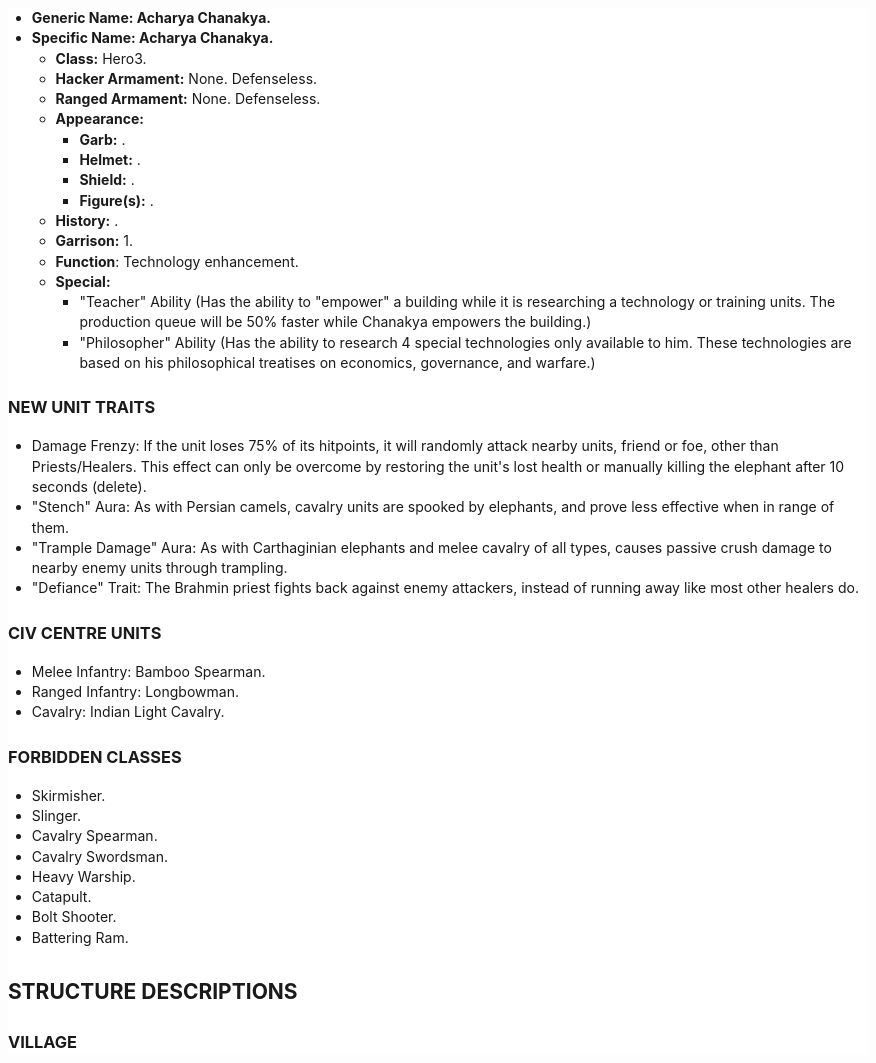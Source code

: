 * **Generic Name: Acharya Chanakya.**
* **Specific Name: Acharya Chanakya.**
  * **Class:** Hero3.
  * **Hacker Armament:** None. Defenseless.
  * **Ranged Armament:** None. Defenseless.
  * **Appearance:**
    * **Garb:** .
    * **Helmet:** .
    * **Shield:** .
    * **Figure(s):** .
  * **History:** .
  * **Garrison:** 1.
  * **Function**: Technology enhancement.
  * **Special:**
    * "Teacher" Ability (Has the ability to "empower" a building while it is researching a technology or training units. The production queue will be 50% faster while Chanakya empowers the building.)
    * "Philosopher" Ability (Has the ability to research 4 special technologies only available to him. These technologies are based on his philosophical treatises on economics, governance, and warfare.)

### NEW UNIT TRAITS

* Damage Frenzy: If the unit loses 75% of its hitpoints, it will randomly attack nearby units, friend or foe, other than Priests/Healers. This effect can only be overcome by restoring the unit's lost health or manually killing the elephant after 10 seconds (delete).
* "Stench" Aura: As with Persian camels, cavalry units are spooked by elephants, and prove less effective when in range of them.
* "Trample Damage" Aura: As with Carthaginian elephants and melee cavalry of all types, causes passive crush damage to nearby enemy units through trampling.
* "Defiance" Trait: The Brahmin priest fights back against enemy attackers, instead of running away like most other healers do.

### CIV CENTRE UNITS

* Melee Infantry: Bamboo Spearman.
* Ranged Infantry: Longbowman.
* Cavalry: Indian Light Cavalry.

### FORBIDDEN CLASSES

* Skirmisher.
* Slinger.
* Cavalry Spearman.
* Cavalry Swordsman.
* Heavy Warship.
* Catapult.
* Bolt Shooter.
* Battering Ram.

STRUCTURE DESCRIPTIONS
----------------------

### VILLAGE
